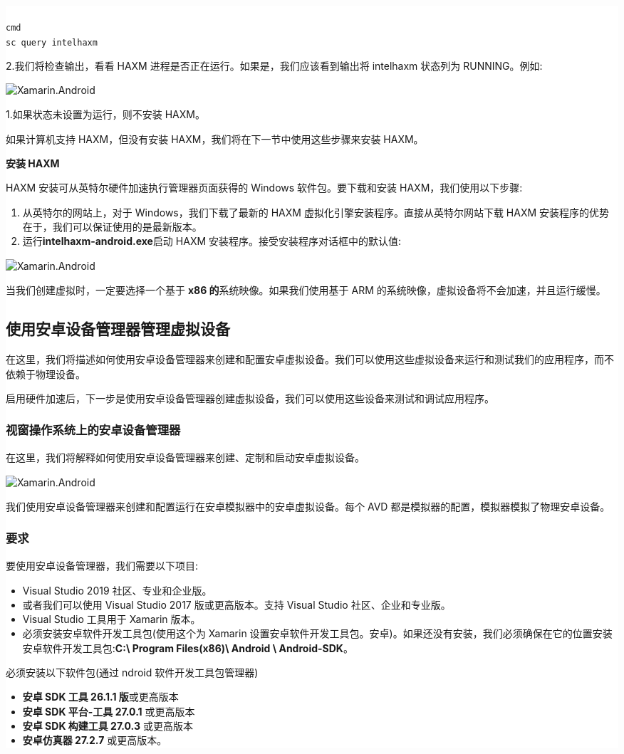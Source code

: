 ```

cmd
sc query intelhaxm

```

2.我们将检查输出，看看 HAXM 进程是否正在运行。如果是，我们应该看到输出将 intelhaxm 状态列为 RUNNING。例如:

![Xamarin.Android](../Images/706783ef0bec99f90d0dfd41db5b3cda.png)

1.如果状态未设置为运行，则不安装 HAXM。

如果计算机支持 HAXM，但没有安装 HAXM，我们将在下一节中使用这些步骤来安装 HAXM。

**安装 HAXM**

HAXM 安装可从英特尔硬件加速执行管理器页面获得的 Windows 软件包。要下载和安装 HAXM，我们使用以下步骤:

1.  从英特尔的网站上，对于 Windows，我们下载了最新的 HAXM 虚拟化引擎安装程序。直接从英特尔网站下载 HAXM 安装程序的优势在于，我们可以保证使用的是最新版本。
2.  运行**intelhaxm-android.exe**启动 HAXM 安装程序。接受安装程序对话框中的默认值:

![Xamarin.Android](../Images/d92a3d5ff8e4a8dfd291d1e6cccdc3b2.png)

当我们创建虚拟时，一定要选择一个基于 **x86 的**系统映像。如果我们使用基于 ARM 的系统映像，虚拟设备将不会加速，并且运行缓慢。

## 使用安卓设备管理器管理虚拟设备

在这里，我们将描述如何使用安卓设备管理器来创建和配置安卓虚拟设备。我们可以使用这些虚拟设备来运行和测试我们的应用程序，而不依赖于物理设备。

启用硬件加速后，下一步是使用安卓设备管理器创建虚拟设备，我们可以使用这些设备来测试和调试应用程序。

### 视窗操作系统上的安卓设备管理器

在这里，我们将解释如何使用安卓设备管理器来创建、定制和启动安卓虚拟设备。

![Xamarin.Android](../Images/75e40c2452f0d4fc74bfefb0244b62bf.png)

我们使用安卓设备管理器来创建和配置运行在安卓模拟器中的安卓虚拟设备。每个 AVD 都是模拟器的配置，模拟器模拟了物理安卓设备。

### 要求

要使用安卓设备管理器，我们需要以下项目:

*   Visual Studio 2019 社区、专业和企业版。
*   或者我们可以使用 Visual Studio 2017 版或更高版本。支持 Visual Studio 社区、企业和专业版。
*   Visual Studio 工具用于 Xamarin 版本。
*   必须安装安卓软件开发工具包(使用这个为 Xamarin 设置安卓软件开发工具包。安卓)。如果还没有安装，我们必须确保在它的位置安装安卓软件开发工具包:**C:\ Program Files(x86)\ Android \ Android-SDK**。

必须安装以下软件包(通过 ndroid 软件开发工具包管理器)

*   **安卓 SDK 工具 26.1.1 版**或更高版本
*   **安卓 SDK 平台-工具 27.0.1** 或更高版本
*   **安卓 SDK 构建工具 27.0.3** 或更高版本
*   **安卓仿真器 27.2.7** 或更高版本。
